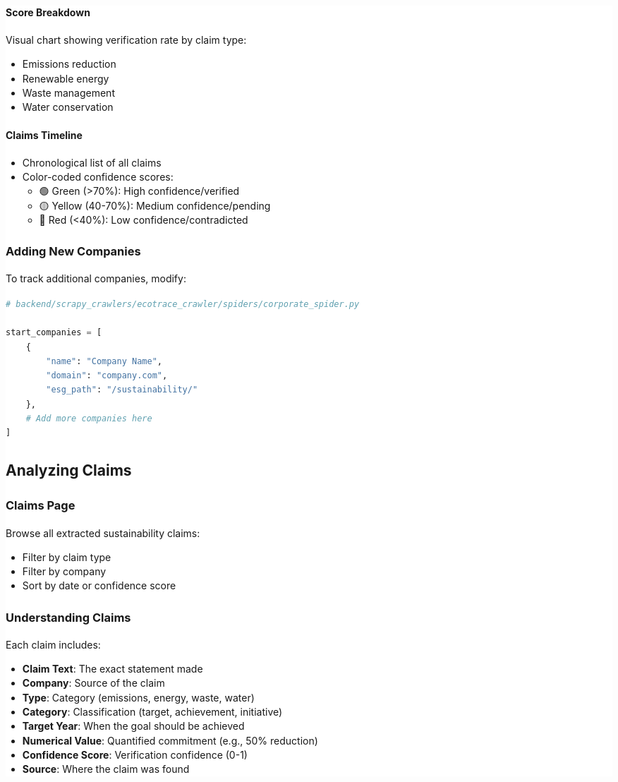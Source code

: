 #### Score Breakdown
Visual chart showing verification rate by claim type:
- Emissions reduction
- Renewable energy
- Waste management
- Water conservation

#### Claims Timeline
- Chronological list of all claims
- Color-coded confidence scores:
  - 🟢 Green (>70%): High confidence/verified
  - 🟡 Yellow (40-70%): Medium confidence/pending
  - 🔴 Red (<40%): Low confidence/contradicted

### Adding New Companies

To track additional companies, modify:
```python
# backend/scrapy_crawlers/ecotrace_crawler/spiders/corporate_spider.py

start_companies = [
    {
        "name": "Company Name",
        "domain": "company.com",
        "esg_path": "/sustainability/"
    },
    # Add more companies here
]
```

## Analyzing Claims

### Claims Page

Browse all extracted sustainability claims:
- Filter by claim type
- Filter by company
- Sort by date or confidence score

### Understanding Claims

Each claim includes:
- **Claim Text**: The exact statement made
- **Company**: Source of the claim
- **Type**: Category (emissions, energy, waste, water)
- **Category**: Classification (target, achievement, initiative)
- **Target Year**: When the goal should be achieved
- **Numerical Value**: Quantified commitment (e.g., 50% reduction)
- **Confidence Score**: Verification confidence (0-1)
- **Source**: Where the claim was found
